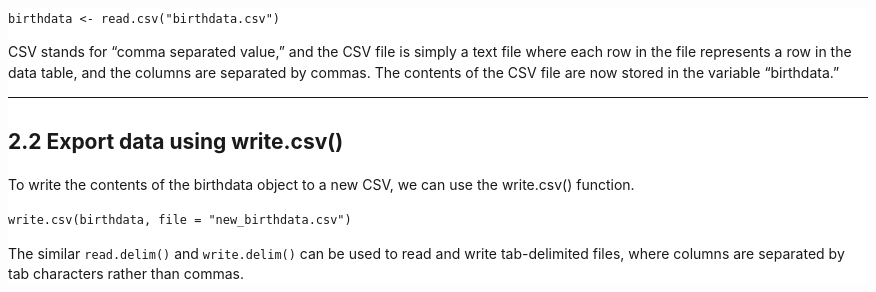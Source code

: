 `birthdata <- read.csv("birthdata.csv")`

CSV stands for “comma separated value,” and the CSV file is simply a text file where each row in the file represents a row in the data table, and the columns are separated by commas. The contents of the CSV file are now stored in the variable “birthdata.”

---

## 2.2 Export data using write.csv()

To write the contents of the birthdata object to a new CSV, we can use the write.csv() function.

`write.csv(birthdata, file = "new_birthdata.csv")`

The similar `read.delim()` and `write.delim()` can be used to read and write tab-delimited files, where columns are separated by tab characters rather than commas.

